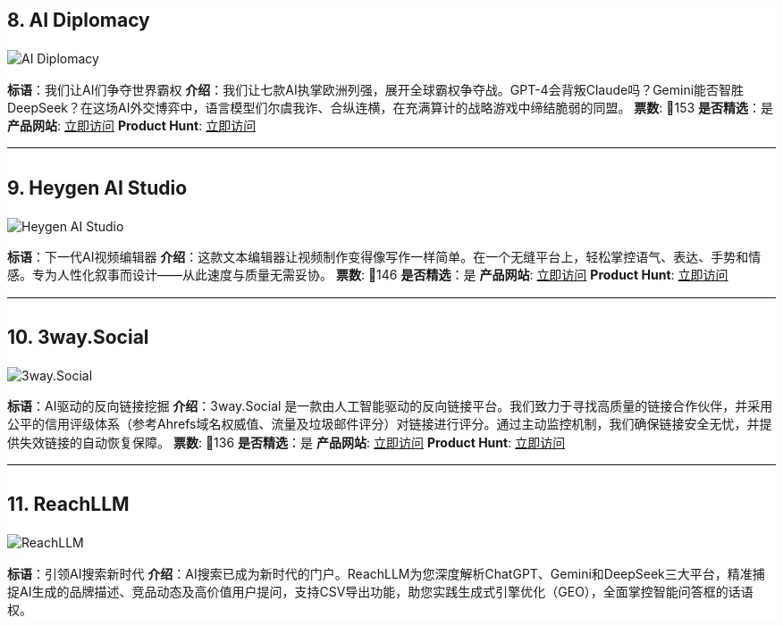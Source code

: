 
## 8. AI Diplomacy
![AI Diplomacy]()

**标语**：我们让AI们争夺世界霸权
**介绍**：我们让七款AI执掌欧洲列强，展开全球霸权争夺战。GPT-4会背叛Claude吗？Gemini能否智胜DeepSeek？在这场AI外交博弈中，语言模型们尔虞我诈、合纵连横，在充满算计的战略游戏中缔结脆弱的同盟。
**票数**: 🔺153
**是否精选**：是
**产品网站**:  <a href='https://www.producthunt.com/r/E54Z25A7RGQFGB?utm_source=www.chuhaix.com' target='_blank' rel='nofollow'>立即访问</a>
**Product Hunt**:  <a href='https://www.producthunt.com/posts/ai-diplomacy?utm_source=www.chuhaix.com' target='_blank' rel='nofollow'>立即访问</a>

---

## 9. Heygen AI Studio
![Heygen AI Studio]()

**标语**：下一代AI视频编辑器
**介绍**：这款文本编辑器让视频制作变得像写作一样简单。在一个无缝平台上，轻松掌控语气、表达、手势和情感。专为人性化叙事而设计——从此速度与质量无需妥协。
**票数**: 🔺146
**是否精选**：是
**产品网站**:  <a href='https://www.producthunt.com/r/WLXPOHRT6THFOD?utm_source=www.chuhaix.com' target='_blank' rel='nofollow'>立即访问</a>
**Product Hunt**:  <a href='https://www.producthunt.com/posts/heygen-ai-studio?utm_source=www.chuhaix.com' target='_blank' rel='nofollow'>立即访问</a>

---

## 10. 3way.Social
![3way.Social]()

**标语**：AI驱动的反向链接挖掘
**介绍**：3way.Social 是一款由人工智能驱动的反向链接平台。我们致力于寻找高质量的链接合作伙伴，并采用公平的信用评级体系（参考Ahrefs域名权威值、流量及垃圾邮件评分）对链接进行评分。通过主动监控机制，我们确保链接安全无忧，并提供失效链接的自动恢复保障。
**票数**: 🔺136
**是否精选**：是
**产品网站**:  <a href='https://www.producthunt.com/r/REC7M2M7X6GGM2?utm_source=www.chuhaix.com' target='_blank' rel='nofollow'>立即访问</a>
**Product Hunt**:  <a href='https://www.producthunt.com/posts/3way-social?utm_source=www.chuhaix.com' target='_blank' rel='nofollow'>立即访问</a>

---

## 11. ReachLLM
![ReachLLM]()

**标语**：引领AI搜索新时代
**介绍**：AI搜索已成为新时代的门户。ReachLLM为您深度解析ChatGPT、Gemini和DeepSeek三大平台，精准捕捉AI生成的品牌描述、竞品动态及高价值用户提问，支持CSV导出功能，助您实践生成式引擎优化（GEO），全面掌控智能问答框的话语权。
